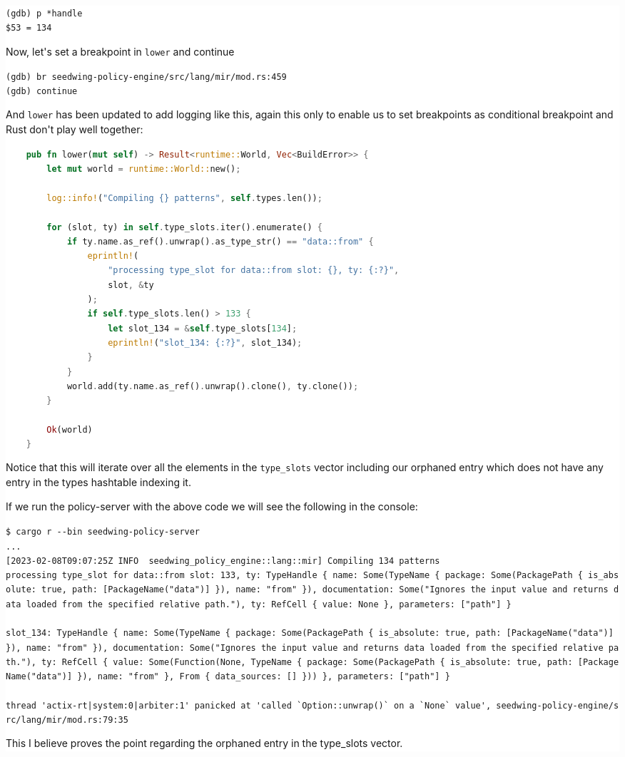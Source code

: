 ```console
(gdb) p *handle
$53 = 134
```
Now, let's set a breakpoint in `lower` and continue
```console
(gdb) br seedwing-policy-engine/src/lang/mir/mod.rs:459
(gdb) continue
```
And `lower` has been updated to add logging like this, again this only to
enable us to set breakpoints as conditional breakpoint and Rust don't play
well together:
```rust
    pub fn lower(mut self) -> Result<runtime::World, Vec<BuildError>> {
        let mut world = runtime::World::new();

        log::info!("Compiling {} patterns", self.types.len());

        for (slot, ty) in self.type_slots.iter().enumerate() {
            if ty.name.as_ref().unwrap().as_type_str() == "data::from" {
                eprintln!(
                    "processing type_slot for data::from slot: {}, ty: {:?}",
                    slot, &ty
                );
                if self.type_slots.len() > 133 {
                    let slot_134 = &self.type_slots[134];
                    eprintln!("slot_134: {:?}", slot_134);
                }
            }
            world.add(ty.name.as_ref().unwrap().clone(), ty.clone());
        }

        Ok(world)
    }
```
Notice that this will iterate over all the elements in the `type_slots` vector
including our orphaned entry which does not have any entry in the types
hashtable indexing it. 

If we run the policy-server with the above code we will see the following in
the console:
```console
$ cargo r --bin seedwing-policy-server
...
[2023-02-08T09:07:25Z INFO  seedwing_policy_engine::lang::mir] Compiling 134 patterns
processing type_slot for data::from slot: 133, ty: TypeHandle { name: Some(TypeName { package: Some(PackagePath { is_absolute: true, path: [PackageName("data")] }), name: "from" }), documentation: Some("Ignores the input value and returns data loaded from the specified relative path."), ty: RefCell { value: None }, parameters: ["path"] }

slot_134: TypeHandle { name: Some(TypeName { package: Some(PackagePath { is_absolute: true, path: [PackageName("data")] }), name: "from" }), documentation: Some("Ignores the input value and returns data loaded from the specified relative path."), ty: RefCell { value: Some(Function(None, TypeName { package: Some(PackagePath { is_absolute: true, path: [PackageName("data")] }), name: "from" }, From { data_sources: [] })) }, parameters: ["path"] }

thread 'actix-rt|system:0|arbiter:1' panicked at 'called `Option::unwrap()` on a `None` value', seedwing-policy-engine/src/lang/mir/mod.rs:79:35
```
This I believe proves the point regarding the orphaned entry in the type_slots
vector. 
